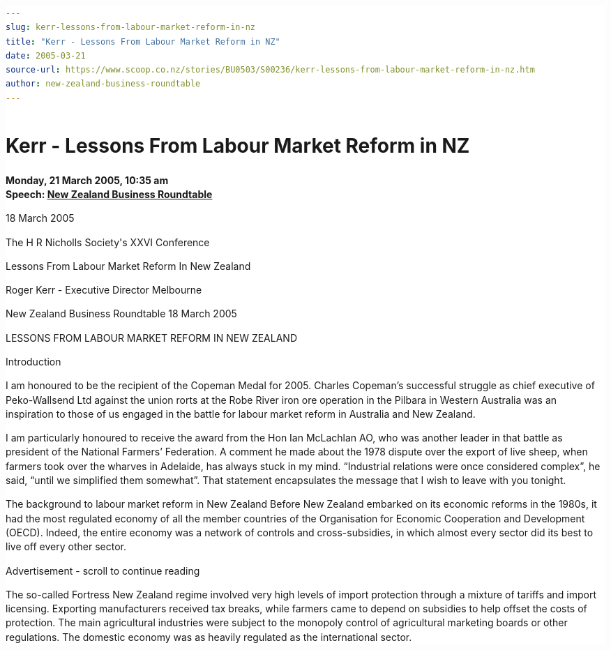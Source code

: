 ```yaml
---
slug: kerr-lessons-from-labour-market-reform-in-nz
title: "Kerr - Lessons From Labour Market Reform in NZ"
date: 2005-03-21
source-url: https://www.scoop.co.nz/stories/BU0503/S00236/kerr-lessons-from-labour-market-reform-in-nz.htm
author: new-zealand-business-roundtable
---
```

Kerr - Lessons From Labour Market Reform in NZ
==============================================

**Monday, 21 March 2005, 10:35 am**  
**Speech: [New Zealand Business Roundtable](https://info.scoop.co.nz/New_Zealand_Business_Roundtable)**

18 March 2005

The H R Nicholls Society's XXVI Conference

Lessons From Labour Market Reform In New Zealand

Roger Kerr - Executive Director Melbourne

New Zealand Business Roundtable 18 March 2005

LESSONS FROM LABOUR MARKET REFORM IN NEW ZEALAND

Introduction

I am honoured to be the recipient of the Copeman Medal for 2005. Charles Copeman’s successful struggle as chief executive of Peko-Wallsend Ltd against the union rorts at the Robe River iron ore operation in the Pilbara in Western Australia was an inspiration to those of us engaged in the battle for labour market reform in Australia and New Zealand.

I am particularly honoured to receive the award from the Hon Ian McLachlan AO, who was another leader in that battle as president of the National Farmers’ Federation. A comment he made about the 1978 dispute over the export of live sheep, when farmers took over the wharves in Adelaide, has always stuck in my mind. “Industrial relations were once considered complex”, he said, “until we simplified them somewhat”. That statement encapsulates the message that I wish to leave with you tonight.

The background to labour market reform in New Zealand Before New Zealand embarked on its economic reforms in the 1980s, it had the most regulated economy of all the member countries of the Organisation for Economic Cooperation and Development (OECD). Indeed, the entire economy was a network of controls and cross-subsidies, in which almost every sector did its best to live off every other sector.

Advertisement - scroll to continue reading





The so-called Fortress New Zealand regime involved very high levels of import protection through a mixture of tariffs and import licensing. Exporting manufacturers received tax breaks, while farmers came to depend on subsidies to help offset the costs of protection. The main agricultural industries were subject to the monopoly control of agricultural marketing boards or other regulations. The domestic economy was as heavily regulated as the international sector.
